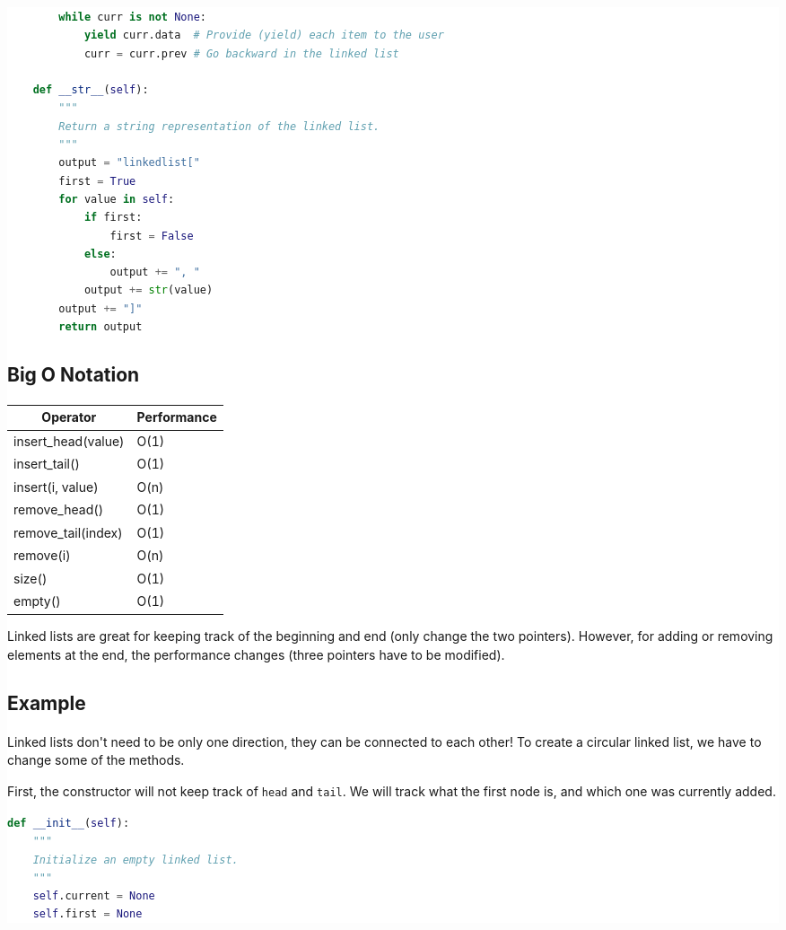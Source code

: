 ```python
        while curr is not None:
            yield curr.data  # Provide (yield) each item to the user
            curr = curr.prev # Go backward in the linked list

    def __str__(self):
        """
        Return a string representation of the linked list.
        """
        output = "linkedlist["
        first = True
        for value in self:
            if first:
                first = False
            else:
                output += ", "
            output += str(value)
        output += "]"
        return output
```

## Big O Notation
Operator            | Performance
--------------------|------------
insert_head(value)  | O(1)
insert_tail()       | O(1)
insert(i, value)    | O(n)
remove_head()       | O(1)
remove_tail(index)  | O(1)
remove(i)           | O(n)
size()              | O(1)
empty()             | O(1)

Linked lists are great for keeping track of the beginning and end (only change the two pointers). However, for adding or removing elements at the end, the performance changes (three pointers have to be modified).
## Example
Linked lists don't need to be only one direction, they can be connected to each other! To create a circular linked list, we have to change some of the methods.

First, the constructor will not keep track of `head` and `tail`. We will track what the first node is, and which one was currently added.

```python
def __init__(self):
    """
    Initialize an empty linked list.
    """
    self.current = None
    self.first = None
```
